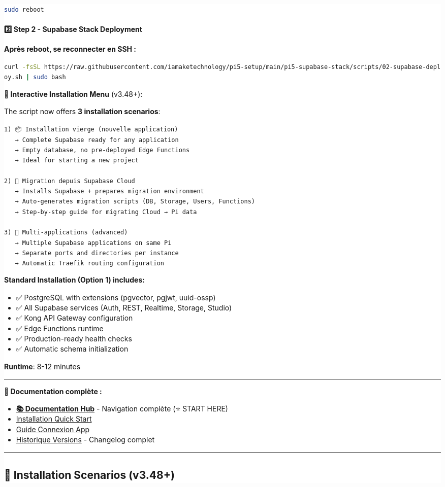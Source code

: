 ```bash
sudo reboot
```

#### 2️⃣ Step 2 - Supabase Stack Deployment

**Après reboot, se reconnecter en SSH :**

```bash
curl -fsSL https://raw.githubusercontent.com/iamaketechnology/pi5-setup/main/pi5-supabase-stack/scripts/02-supabase-deploy.sh | sudo bash
```

**🎯 Interactive Installation Menu** (v3.48+):

The script now offers **3 installation scenarios**:

```
1) 📦 Installation vierge (nouvelle application)
   → Complete Supabase ready for any application
   → Empty database, no pre-deployed Edge Functions
   → Ideal for starting a new project

2) 🔄 Migration depuis Supabase Cloud
   → Installs Supabase + prepares migration environment
   → Auto-generates migration scripts (DB, Storage, Users, Functions)
   → Step-by-step guide for migrating Cloud → Pi data

3) 🏢 Multi-applications (advanced)
   → Multiple Supabase applications on same Pi
   → Separate ports and directories per instance
   → Automatic Traefik routing configuration
```

**Standard Installation (Option 1) includes:**
- ✅ PostgreSQL with extensions (pgvector, pgjwt, uuid-ossp)
- ✅ All Supabase services (Auth, REST, Realtime, Storage, Studio)
- ✅ Kong API Gateway configuration
- ✅ Edge Functions runtime
- ✅ Production-ready health checks
- ✅ Automatic schema initialization

**Runtime**: 8-12 minutes

---

**📖 Documentation complète :**
- **[📚 Documentation Hub](docs/README.md)** - Navigation complète (⭐ START HERE)
- [Installation Quick Start](commands/01-Installation-Quick-Start.md)
- [Guide Connexion App](docs/guides/Connexion-Application.md)
- [Historique Versions](VERSIONS.md) - Changelog complet

---

## 🎯 Installation Scenarios (v3.48+)
